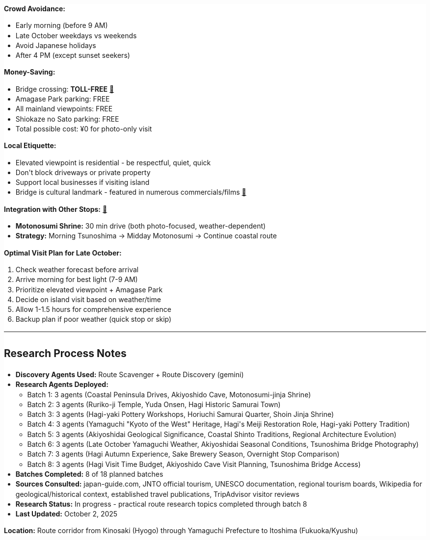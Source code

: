 **Crowd Avoidance:**
- Early morning (before 9 AM)
- Late October weekdays vs weekends
- Avoid Japanese holidays
- After 4 PM (except sunset seekers)

**Money-Saving:**
- Bridge crossing: **TOLL-FREE** [🔗](https://www.japan.travel/en/japans-local-treasures/tsunoshima-ohashi-bridge-2020/)
- Amagase Park parking: FREE
- All mainland viewpoints: FREE
- Shiokaze no Sato parking: FREE
- Total possible cost: ¥0 for photo-only visit

**Local Etiquette:**
- Elevated viewpoint is residential - be respectful, quiet, quick
- Don't block driveways or private property
- Support local businesses if visiting island
- Bridge is cultural landmark - featured in numerous commercials/films [🔗](https://www.gltjp.com/en/directory/item/14104/)

**Integration with Other Stops:** [🔗](https://en.japantravel.com/yamaguchi/driving-for-motonosumi-shrine-and-tsunoshima-great-bridge/59719)
- **Motonosumi Shrine:** 30 min drive (both photo-focused, weather-dependent)
- **Strategy:** Morning Tsunoshima → Midday Motonosumi → Continue coastal route

**Optimal Visit Plan for Late October:**
1. Check weather forecast before arrival
2. Arrive morning for best light (7-9 AM)
3. Prioritize elevated viewpoint + Amagase Park
4. Decide on island visit based on weather/time
5. Allow 1-1.5 hours for comprehensive experience
6. Backup plan if poor weather (quick stop or skip)

---

## Research Process Notes

- **Discovery Agents Used:** Route Scavenger + Route Discovery (gemini)
- **Research Agents Deployed:**
  - Batch 1: 3 agents (Coastal Peninsula Drives, Akiyoshido Cave, Motonosumi-jinja Shrine)
  - Batch 2: 3 agents (Ruriko-ji Temple, Yuda Onsen, Hagi Historic Samurai Town)
  - Batch 3: 3 agents (Hagi-yaki Pottery Workshops, Horiuchi Samurai Quarter, Shoin Jinja Shrine)
  - Batch 4: 3 agents (Yamaguchi "Kyoto of the West" Heritage, Hagi's Meiji Restoration Role, Hagi-yaki Pottery Tradition)
  - Batch 5: 3 agents (Akiyoshidai Geological Significance, Coastal Shinto Traditions, Regional Architecture Evolution)
  - Batch 6: 3 agents (Late October Yamaguchi Weather, Akiyoshidai Seasonal Conditions, Tsunoshima Bridge Photography)
  - Batch 7: 3 agents (Hagi Autumn Experience, Sake Brewery Season, Overnight Stop Comparison)
  - Batch 8: 3 agents (Hagi Visit Time Budget, Akiyoshido Cave Visit Planning, Tsunoshima Bridge Access)
- **Batches Completed:** 8 of 18 planned batches
- **Sources Consulted:** japan-guide.com, JNTO official tourism, UNESCO documentation, regional tourism boards, Wikipedia for geological/historical context, established travel publications, TripAdvisor visitor reviews
- **Research Status:** In progress - practical route research topics completed through batch 8
- **Last Updated:** October 2, 2025

**Location:** Route corridor from Kinosaki (Hyogo) through Yamaguchi Prefecture to Itoshima (Fukuoka/Kyushu)
